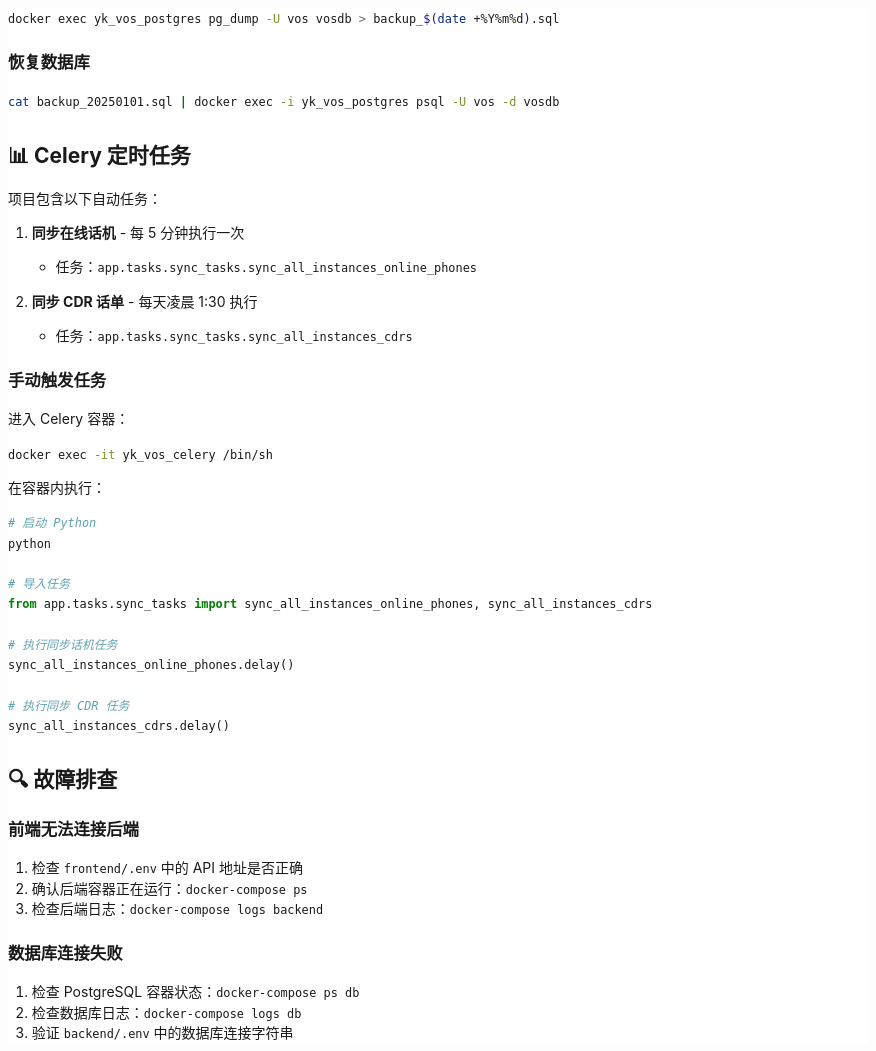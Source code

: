 ```bash
docker exec yk_vos_postgres pg_dump -U vos vosdb > backup_$(date +%Y%m%d).sql
```

### 恢复数据库

```bash
cat backup_20250101.sql | docker exec -i yk_vos_postgres psql -U vos -d vosdb
```

## 📊 Celery 定时任务

项目包含以下自动任务：

1. **同步在线话机** - 每 5 分钟执行一次
   - 任务：`app.tasks.sync_tasks.sync_all_instances_online_phones`
   
2. **同步 CDR 话单** - 每天凌晨 1:30 执行
   - 任务：`app.tasks.sync_tasks.sync_all_instances_cdrs`

### 手动触发任务

进入 Celery 容器：

```bash
docker exec -it yk_vos_celery /bin/sh
```

在容器内执行：

```python
# 启动 Python
python

# 导入任务
from app.tasks.sync_tasks import sync_all_instances_online_phones, sync_all_instances_cdrs

# 执行同步话机任务
sync_all_instances_online_phones.delay()

# 执行同步 CDR 任务
sync_all_instances_cdrs.delay()
```

## 🔍 故障排查

### 前端无法连接后端

1. 检查 `frontend/.env` 中的 API 地址是否正确
2. 确认后端容器正在运行：`docker-compose ps`
3. 检查后端日志：`docker-compose logs backend`

### 数据库连接失败

1. 检查 PostgreSQL 容器状态：`docker-compose ps db`
2. 检查数据库日志：`docker-compose logs db`
3. 验证 `backend/.env` 中的数据库连接字符串
